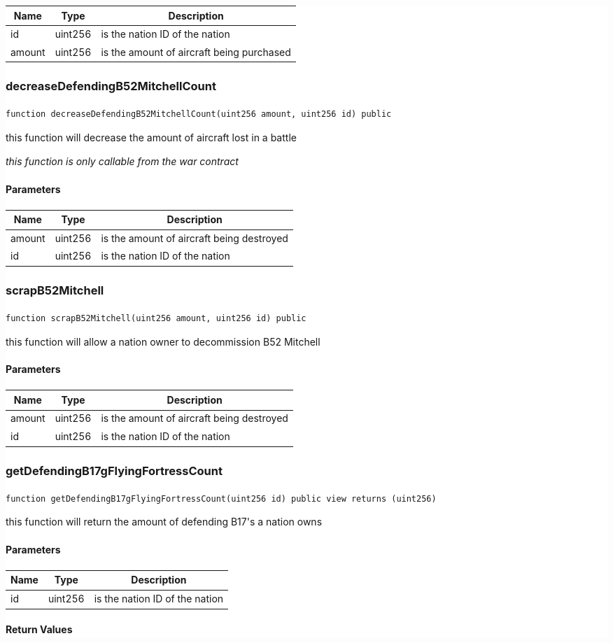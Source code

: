 | Name | Type | Description |
| ---- | ---- | ----------- |
| id | uint256 | is the nation ID of the nation |
| amount | uint256 | is the amount of aircraft being purchased |

### decreaseDefendingB52MitchellCount

```solidity
function decreaseDefendingB52MitchellCount(uint256 amount, uint256 id) public
```

this function will decrease the amount of aircraft lost in a battle

_this function is only callable from the war contract_

#### Parameters

| Name | Type | Description |
| ---- | ---- | ----------- |
| amount | uint256 | is the amount of aircraft being destroyed |
| id | uint256 | is the nation ID of the nation |

### scrapB52Mitchell

```solidity
function scrapB52Mitchell(uint256 amount, uint256 id) public
```

this function will allow a nation owner to decommission B52 Mitchell

#### Parameters

| Name | Type | Description |
| ---- | ---- | ----------- |
| amount | uint256 | is the amount of aircraft being destroyed |
| id | uint256 | is the nation ID of the nation |

### getDefendingB17gFlyingFortressCount

```solidity
function getDefendingB17gFlyingFortressCount(uint256 id) public view returns (uint256)
```

this function will return the amount of defending B17's a nation owns

#### Parameters

| Name | Type | Description |
| ---- | ---- | ----------- |
| id | uint256 | is the nation ID of the nation |

#### Return Values
